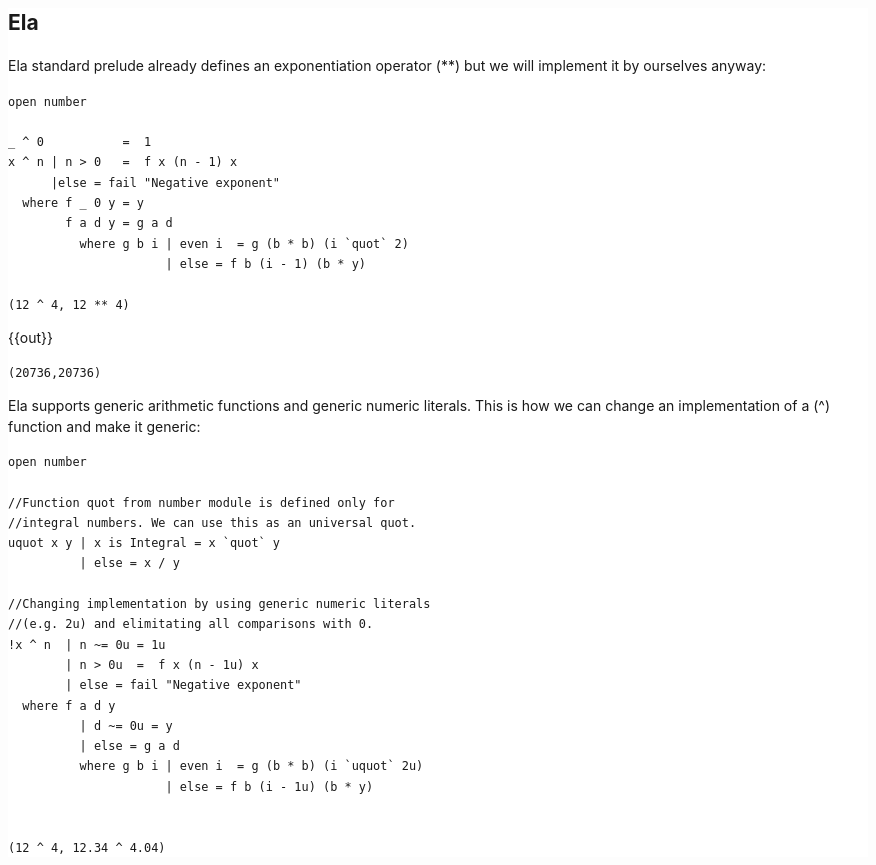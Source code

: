```lisp


```



## Ela


Ela standard prelude already defines an exponentiation operator (**) but we will implement it by ourselves anyway:


```ela
open number

_ ^ 0           =  1
x ^ n | n > 0   =  f x (n - 1) x
      |else = fail "Negative exponent"
  where f _ 0 y = y
        f a d y = g a d
          where g b i | even i  = g (b * b) (i `quot` 2)
                      | else = f b (i - 1) (b * y)

(12 ^ 4, 12 ** 4)
```


{{out}}

```txt
(20736,20736)
```


Ela supports generic arithmetic functions and generic numeric literals. This is how we can change an implementation of a (^) function
and make it generic:


```ela
open number

//Function quot from number module is defined only for
//integral numbers. We can use this as an universal quot.
uquot x y | x is Integral = x `quot` y
          | else = x / y

//Changing implementation by using generic numeric literals
//(e.g. 2u) and elimitating all comparisons with 0.
!x ^ n  | n ~= 0u = 1u
        | n > 0u  =  f x (n - 1u) x
        | else = fail "Negative exponent"
  where f a d y
          | d ~= 0u = y
          | else = g a d
          where g b i | even i  = g (b * b) (i `uquot` 2u)
                      | else = f b (i - 1u) (b * y)


(12 ^ 4, 12.34 ^ 4.04)
```
